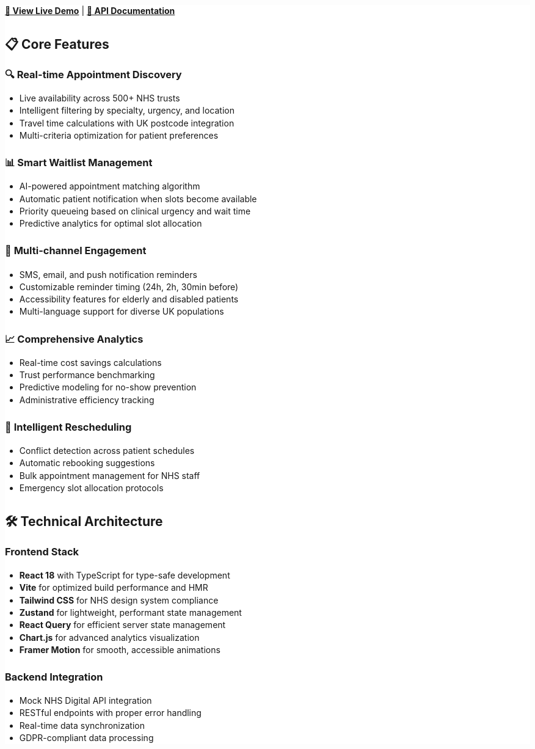 **[🔗 View Live Demo](https://nhs-appointments.netlify.app)** | **[📖 API Documentation](./docs/api.md)**

## 📋 Core Features

### 🔍 **Real-time Appointment Discovery**
- Live availability across 500+ NHS trusts
- Intelligent filtering by specialty, urgency, and location
- Travel time calculations with UK postcode integration
- Multi-criteria optimization for patient preferences

### 📊 **Smart Waitlist Management**
- AI-powered appointment matching algorithm
- Automatic patient notification when slots become available
- Priority queueing based on clinical urgency and wait time
- Predictive analytics for optimal slot allocation

### 📱 **Multi-channel Engagement**
- SMS, email, and push notification reminders
- Customizable reminder timing (24h, 2h, 30min before)
- Accessibility features for elderly and disabled patients
- Multi-language support for diverse UK populations

### 📈 **Comprehensive Analytics**
- Real-time cost savings calculations
- Trust performance benchmarking
- Predictive modeling for no-show prevention
- Administrative efficiency tracking

### 🔄 **Intelligent Rescheduling**
- Conflict detection across patient schedules
- Automatic rebooking suggestions
- Bulk appointment management for NHS staff
- Emergency slot allocation protocols

## 🛠 Technical Architecture

### Frontend Stack
- **React 18** with TypeScript for type-safe development
- **Vite** for optimized build performance and HMR
- **Tailwind CSS** for NHS design system compliance
- **Zustand** for lightweight, performant state management
- **React Query** for efficient server state management
- **Chart.js** for advanced analytics visualization
- **Framer Motion** for smooth, accessible animations

### Backend Integration
- Mock NHS Digital API integration
- RESTful endpoints with proper error handling
- Real-time data synchronization
- GDPR-compliant data processing
